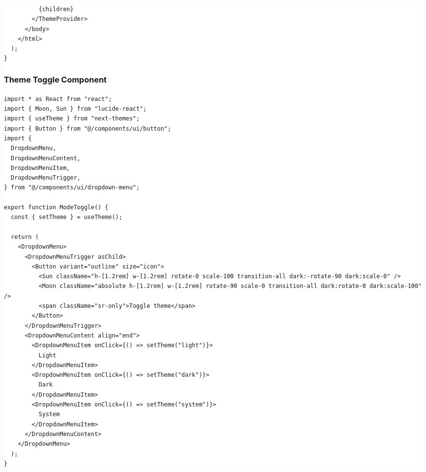 ```tsx
          {children}
        </ThemeProvider>
      </body>
    </html>
  );
}
```

### Theme Toggle Component

```tsx
import * as React from "react";
import { Moon, Sun } from "lucide-react";
import { useTheme } from "next-themes";
import { Button } from "@/components/ui/button";
import {
  DropdownMenu,
  DropdownMenuContent,
  DropdownMenuItem,
  DropdownMenuTrigger,
} from "@/components/ui/dropdown-menu";

export function ModeToggle() {
  const { setTheme } = useTheme();

  return (
    <DropdownMenu>
      <DropdownMenuTrigger asChild>
        <Button variant="outline" size="icon">
          <Sun className="h-[1.2rem] w-[1.2rem] rotate-0 scale-100 transition-all dark:-rotate-90 dark:scale-0" />
          <Moon className="absolute h-[1.2rem] w-[1.2rem] rotate-90 scale-0 transition-all dark:rotate-0 dark:scale-100" />
          <span className="sr-only">Toggle theme</span>
        </Button>
      </DropdownMenuTrigger>
      <DropdownMenuContent align="end">
        <DropdownMenuItem onClick={() => setTheme("light")}>
          Light
        </DropdownMenuItem>
        <DropdownMenuItem onClick={() => setTheme("dark")}>
          Dark
        </DropdownMenuItem>
        <DropdownMenuItem onClick={() => setTheme("system")}>
          System
        </DropdownMenuItem>
      </DropdownMenuContent>
    </DropdownMenu>
  );
}
```
